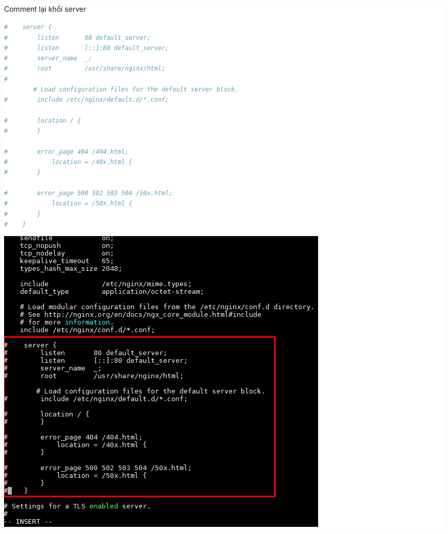 Comment lại khối server

```sh
#    server {
#        listen       80 default_server;
#        listen       [::]:80 default_server;
#        server_name  _;
#        root         /usr/share/nginx/html;
#
        # Load configuration files for the default server block.
#        include /etc/nginx/default.d/*.conf;

#        location / {
#        }

#        error_page 404 /404.html;
#            location = /40x.html {
#        }

#        error_page 500 502 503 504 /50x.html;
#            location = /50x.html {
#        }
#    }
```
![](../images/installwebvirt/Screenshot_45.png)
